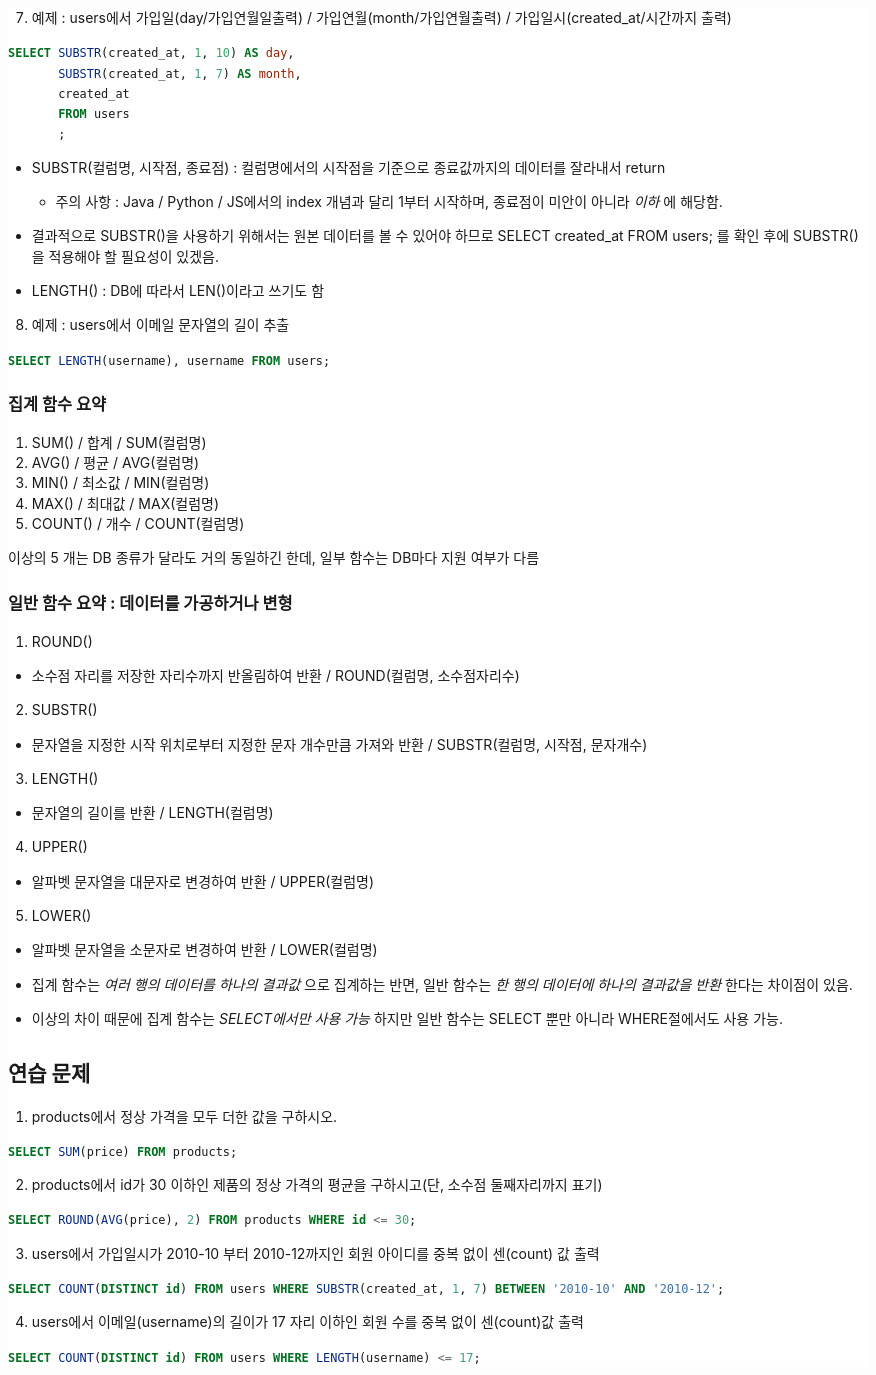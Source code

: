 7. 예제 : users에서 가입일(day/가입연월일출력) / 가입연월(month/가입연월출력) / 가입일시(created_at/시간까지 출력)
```sql
SELECT SUBSTR(created_at, 1, 10) AS day, 
       SUBSTR(created_at, 1, 7) AS month, 
       created_at 
       FROM users
       ;
```
- SUBSTR(컬럼명, 시작점, 종료점) : 컬럼명에서의 시작점을 기준으로 종료값까지의 데이터를 잘라내서 return
  - 주의 사항 : Java / Python / JS에서의 index 개념과 달리 1부터 시작하며, 종료점이 미안이 아니라 _이하_ 에 해당함.
- 결과적으로 SUBSTR()을 사용하기 위해서는 원본 데이터를 볼 수 있어야 하므로 SELECT created_at FROM users; 를 확인 후에 SUBSTR()을 적용해야 할 필요성이 있겠음.

- LENGTH() : DB에 따라서 LEN()이라고 쓰기도 함
8. 예제 : users에서 이메일 문자열의 길이 추출
```sql
SELECT LENGTH(username), username FROM users;
```
### 집계 함수 요약
1. SUM() / 합계 / SUM(컬럼명)
2. AVG() / 평균 / AVG(컬럼명)
3. MIN() / 최소값 / MIN(컬럼명)
4. MAX() / 최대값 / MAX(컬럼명)
5. COUNT() / 개수 / COUNT(컬럼명)

이상의 5 개는 DB 종류가 달라도 거의 동일하긴 한데, 일부 함수는 DB마다 지원 여부가 다름

### 일반 함수 요약 : 데이터를 가공하거나 변형
1. ROUND()
  - 소수점 자리를 저장한 자리수까지 반올림하여 반환 / ROUND(컬럼명, 소수점자리수)
2. SUBSTR()
  - 문자열을 지정한 시작 위치로부터 지정한 문자 개수만큼 가져와 반환 / SUBSTR(컬럼명, 시작점, 문자개수)
3. LENGTH()
  - 문자열의 길이를 반환 / LENGTH(컬럼명)
4. UPPER()
  - 알파벳 문자열을 대문자로 변경하여 반환 / UPPER(컬럼명)
5. LOWER()
  - 알파벳 문자열을 소문자로 변경하여 반환 / LOWER(컬럼명)

- 집계 함수는 _여러 행의 데이터를 하나의 결과값_ 으로 집계하는 반면, 일반 함수는 _한 행의 데이터에 하나의 결과값을 반환_ 한다는 차이점이 있음.

- 이상의 차이 때문에 집계 함수는 _SELECT에서만 사용 가능_ 하지만 일반 함수는 SELECT 뿐만 아니라 WHERE절에서도 사용 가능.

## 연습 문제
1. products에서 정상 가격을 모두 더한 값을 구하시오.
```sql
SELECT SUM(price) FROM products;
```
2. products에서 id가 30 이하인 제품의 정상 가격의 평균을 구하시고(단, 소수점 둘째자리까지 표기)
```sql
SELECT ROUND(AVG(price), 2) FROM products WHERE id <= 30;
```
3. users에서 가입일시가 2010-10 부터 2010-12까지인 회원 아이디를 중복 없이 센(count) 값 출력
```sql
SELECT COUNT(DISTINCT id) FROM users WHERE SUBSTR(created_at, 1, 7) BETWEEN '2010-10' AND '2010-12';
```
4. users에서 이메일(username)의 길이가 17 자리 이하인 회원 수를 중복 없이 센(count)값 출력
```sql
SELECT COUNT(DISTINCT id) FROM users WHERE LENGTH(username) <= 17;
```

